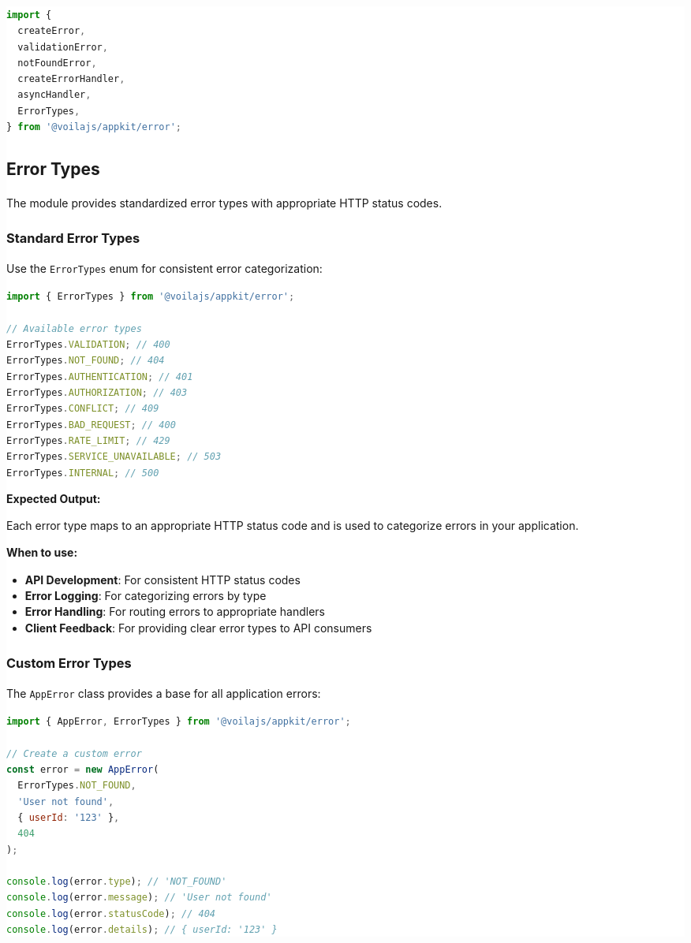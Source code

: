 ```javascript
import {
  createError,
  validationError,
  notFoundError,
  createErrorHandler,
  asyncHandler,
  ErrorTypes,
} from '@voilajs/appkit/error';
```

## Error Types

The module provides standardized error types with appropriate HTTP status codes.

### Standard Error Types

Use the `ErrorTypes` enum for consistent error categorization:

```javascript
import { ErrorTypes } from '@voilajs/appkit/error';

// Available error types
ErrorTypes.VALIDATION; // 400
ErrorTypes.NOT_FOUND; // 404
ErrorTypes.AUTHENTICATION; // 401
ErrorTypes.AUTHORIZATION; // 403
ErrorTypes.CONFLICT; // 409
ErrorTypes.BAD_REQUEST; // 400
ErrorTypes.RATE_LIMIT; // 429
ErrorTypes.SERVICE_UNAVAILABLE; // 503
ErrorTypes.INTERNAL; // 500
```

**Expected Output:**

Each error type maps to an appropriate HTTP status code and is used to
categorize errors in your application.

**When to use:**

- **API Development**: For consistent HTTP status codes
- **Error Logging**: For categorizing errors by type
- **Error Handling**: For routing errors to appropriate handlers
- **Client Feedback**: For providing clear error types to API consumers

### Custom Error Types

The `AppError` class provides a base for all application errors:

```javascript
import { AppError, ErrorTypes } from '@voilajs/appkit/error';

// Create a custom error
const error = new AppError(
  ErrorTypes.NOT_FOUND,
  'User not found',
  { userId: '123' },
  404
);

console.log(error.type); // 'NOT_FOUND'
console.log(error.message); // 'User not found'
console.log(error.statusCode); // 404
console.log(error.details); // { userId: '123' }
```
